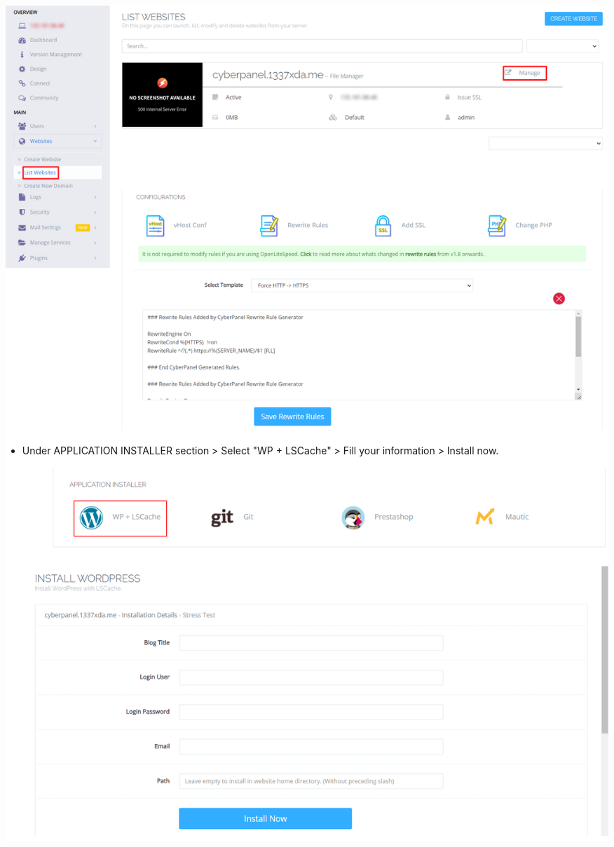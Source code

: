   ![Screenshot-19](images/Screenshot_19.png)

* Under APPLICATION INSTALLER section > Select "WP + LSCache" > Fill your information > Install now.
  
  ![Screenshot-20](images/Screenshot_20.png)
  